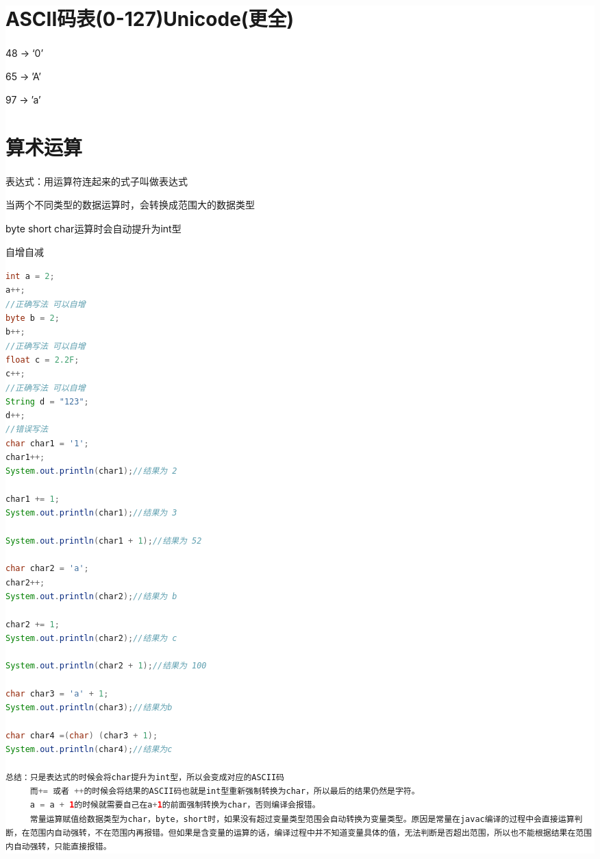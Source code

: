 # ASCII码表(0-127)Unicode(更全)

48 -> ‘0’

65 -> ’A’

97 -> ’a’

# 算术运算

表达式：用运算符连起来的式子叫做表达式

当两个不同类型的数据运算时，会转换成范围大的数据类型

byte short char运算时会自动提升为int型

自增自减
```java
int a = 2;
a++;
//正确写法 可以自增
byte b = 2;
b++;
//正确写法 可以自增
float c = 2.2F;
c++;
//正确写法 可以自增
String d = "123";
d++;
//错误写法 
char char1 = '1';
char1++;
System.out.println(char1);//结果为 2

char1 += 1;
System.out.println(char1);//结果为 3

System.out.println(char1 + 1);//结果为 52

char char2 = 'a';
char2++;
System.out.println(char2);//结果为 b

char2 += 1;
System.out.println(char2);//结果为 c

System.out.println(char2 + 1);//结果为 100

char char3 = 'a' + 1;
System.out.println(char3);//结果为b  

char char4 =(char) (char3 + 1);
System.out.println(char4);//结果为c

总结：只是表达式的时候会将char提升为int型，所以会变成对应的ASCII码
     而+= 或者 ++的时候会将结果的ASCII码也就是int型重新强制转换为char，所以最后的结果仍然是字符。
     a = a + 1的时候就需要自己在a+1的前面强制转换为char，否则编译会报错。
     常量运算赋值给数据类型为char，byte，short时，如果没有超过变量类型范围会自动转换为变量类型。原因是常量在javac编译的过程中会直接运算判断，在范围内自动强转，不在范围内再报错。但如果是含变量的运算的话，编译过程中并不知道变量具体的值，无法判断是否超出范围，所以也不能根据结果在范围内自动强转，只能直接报错。
```
